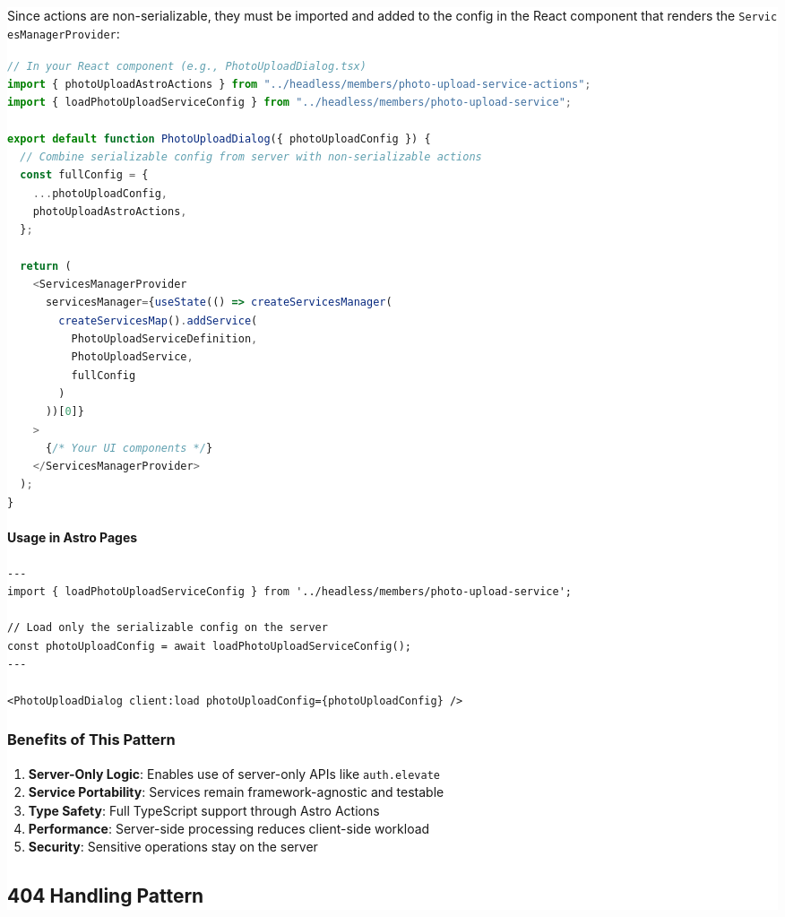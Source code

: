 Since actions are non-serializable, they must be imported and added to the config in the React component that renders the `ServicesManagerProvider`:

```typescript
// In your React component (e.g., PhotoUploadDialog.tsx)
import { photoUploadAstroActions } from "../headless/members/photo-upload-service-actions";
import { loadPhotoUploadServiceConfig } from "../headless/members/photo-upload-service";

export default function PhotoUploadDialog({ photoUploadConfig }) {
  // Combine serializable config from server with non-serializable actions
  const fullConfig = {
    ...photoUploadConfig,
    photoUploadAstroActions,
  };

  return (
    <ServicesManagerProvider
      servicesManager={useState(() => createServicesManager(
        createServicesMap().addService(
          PhotoUploadServiceDefinition,
          PhotoUploadService,
          fullConfig
        )
      ))[0]}
    >
      {/* Your UI components */}
    </ServicesManagerProvider>
  );
}
```

#### Usage in Astro Pages

```astro
---
import { loadPhotoUploadServiceConfig } from '../headless/members/photo-upload-service';

// Load only the serializable config on the server
const photoUploadConfig = await loadPhotoUploadServiceConfig();
---

<PhotoUploadDialog client:load photoUploadConfig={photoUploadConfig} />
```

### Benefits of This Pattern

1. **Server-Only Logic**: Enables use of server-only APIs like `auth.elevate`
2. **Service Portability**: Services remain framework-agnostic and testable
3. **Type Safety**: Full TypeScript support through Astro Actions
4. **Performance**: Server-side processing reduces client-side workload
5. **Security**: Sensitive operations stay on the server

## 404 Handling Pattern
